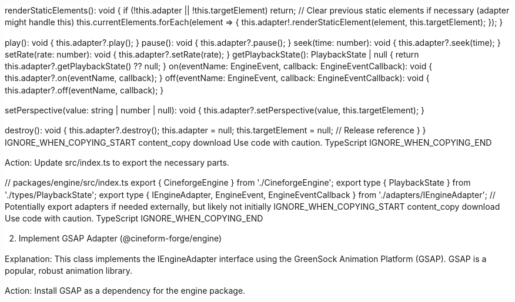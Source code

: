   renderStaticElements(): void {
     if (!this.adapter || !this.targetElement) return;
     // Clear previous static elements if necessary (adapter might handle this)
     this.currentElements.forEach(element => {
       this.adapter!.renderStaticElement(element, this.targetElement);
     });
  }

  play(): void { this.adapter?.play(); }
  pause(): void { this.adapter?.pause(); }
  seek(time: number): void { this.adapter?.seek(time); }
  setRate(rate: number): void { this.adapter?.setRate(rate); }
  getPlaybackState(): PlaybackState | null { return this.adapter?.getPlaybackState() ?? null; }
  on(eventName: EngineEvent, callback: EngineEventCallback): void { this.adapter?.on(eventName, callback); }
  off(eventName: EngineEvent, callback: EngineEventCallback): void { this.adapter?.off(eventName, callback); }

  setPerspective(value: string | number | null): void {
      this.adapter?.setPerspective(value, this.targetElement);
  }

  destroy(): void {
    this.adapter?.destroy();
    this.adapter = null;
    this.targetElement = null; // Release reference
  }
}
IGNORE_WHEN_COPYING_START
content_copy
download
Use code with caution.
TypeScript
IGNORE_WHEN_COPYING_END

Action: Update src/index.ts to export the necessary parts.

// packages/engine/src/index.ts
export { CineforgeEngine } from './CineforgeEngine';
export type { PlaybackState } from './types/PlaybackState';
export type { IEngineAdapter, EngineEvent, EngineEventCallback } from './adapters/IEngineAdapter';
// Potentially export adapters if needed externally, but likely not initially
IGNORE_WHEN_COPYING_START
content_copy
download
Use code with caution.
TypeScript
IGNORE_WHEN_COPYING_END

2. Implement GSAP Adapter (@cineform-forge/engine)

Explanation: This class implements the IEngineAdapter interface using the GreenSock Animation Platform (GSAP). GSAP is a popular, robust animation library.

Action: Install GSAP as a dependency for the engine package.
